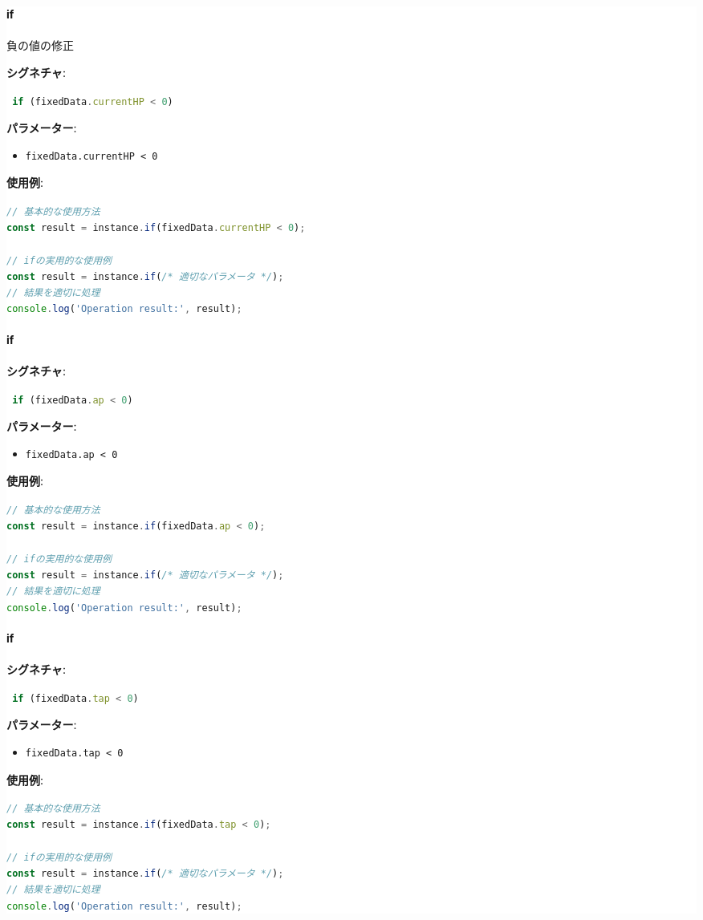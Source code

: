 #### if

負の値の修正

**シグネチャ**:
```javascript
 if (fixedData.currentHP < 0)
```

**パラメーター**:
- `fixedData.currentHP < 0`

**使用例**:
```javascript
// 基本的な使用方法
const result = instance.if(fixedData.currentHP < 0);

// ifの実用的な使用例
const result = instance.if(/* 適切なパラメータ */);
// 結果を適切に処理
console.log('Operation result:', result);
```

#### if

**シグネチャ**:
```javascript
 if (fixedData.ap < 0)
```

**パラメーター**:
- `fixedData.ap < 0`

**使用例**:
```javascript
// 基本的な使用方法
const result = instance.if(fixedData.ap < 0);

// ifの実用的な使用例
const result = instance.if(/* 適切なパラメータ */);
// 結果を適切に処理
console.log('Operation result:', result);
```

#### if

**シグネチャ**:
```javascript
 if (fixedData.tap < 0)
```

**パラメーター**:
- `fixedData.tap < 0`

**使用例**:
```javascript
// 基本的な使用方法
const result = instance.if(fixedData.tap < 0);

// ifの実用的な使用例
const result = instance.if(/* 適切なパラメータ */);
// 結果を適切に処理
console.log('Operation result:', result);
```
